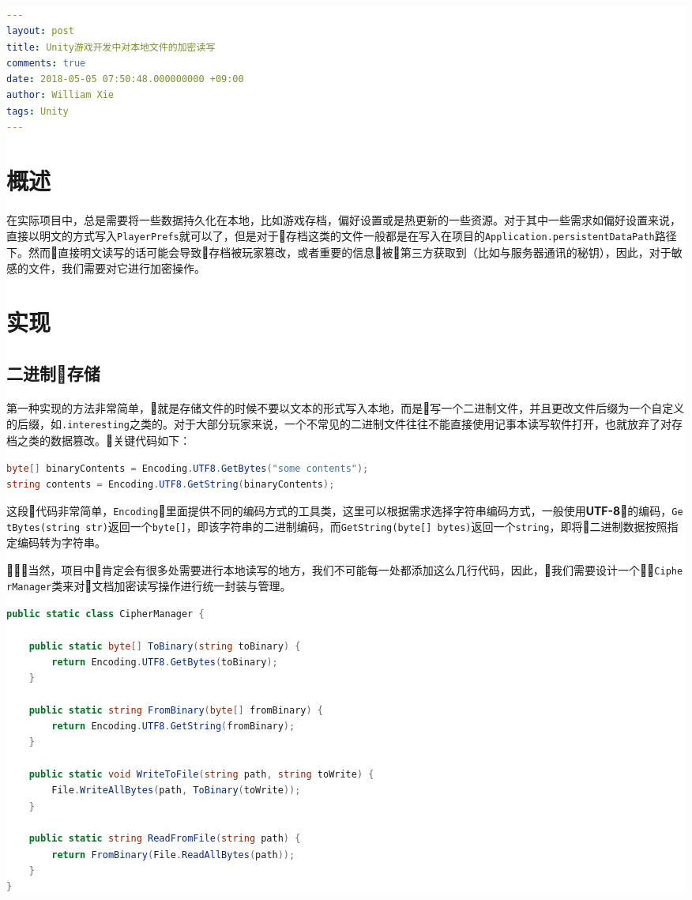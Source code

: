 ```yaml
---
layout: post
title: Unity游戏开发中对本地文件的加密读写
comments: true
date: 2018-05-05 07:50:48.000000000 +09:00
author: William Xie
tags: Unity
---
```


# 概述
在实际项目中，总是需要将一些数据持久化在本地，比如游戏存档，偏好设置或是热更新的一些资源。对于其中一些需求如偏好设置来说，直接以明文的方式写入`PlayerPrefs`就可以了，但是对于存档这类的文件一般都是在写入在项目的`Application.persistentDataPath`路径下。然而直接明文读写的话可能会导致存档被玩家篡改，或者重要的信息被第三方获取到（比如与服务器通讯的秘钥），因此，对于敏感的文件，我们需要对它进行加密操作。

# 实现

## 二进制存储
第一种实现的方法非常简单，就是存储文件的时候不要以文本的形式写入本地，而是写一个二进制文件，并且更改文件后缀为一个自定义的后缀，如`.interesting`之类的。对于大部分玩家来说，一个不常见的二进制文件往往不能直接使用记事本读写软件打开，也就放弃了对存档之类的数据篡改。关键代码如下：

```csharp
byte[] binaryContents = Encoding.UTF8.GetBytes("some contents");
string contents = Encoding.UTF8.GetString(binaryContents);
```

这段代码非常简单，`Encoding`里面提供不同的编码方式的工具类，这里可以根据需求选择字符串编码方式，一般使用**UTF-8**的编码，`GetBytes(string str)`返回一个`byte[]`，即该字符串的二进制编码，而`GetString(byte[] bytes)`返回一个`string`，即将二进制数据按照指定编码转为字符串。

当然，项目中肯定会有很多处需要进行本地读写的地方，我们不可能每一处都添加这么几行代码，因此，我们需要设计一个`CipherManager`类来对文档加密读写操作进行统一封装与管理。

```csharp
public static class CipherManager {

    public static byte[] ToBinary(string toBinary) {
        return Encoding.UTF8.GetBytes(toBinary);
    }

    public static string FromBinary(byte[] fromBinary) {
        return Encoding.UTF8.GetString(fromBinary);
    }

    public static void WriteToFile(string path, string toWrite) {
        File.WriteAllBytes(path, ToBinary(toWrite));
    }

    public static string ReadFromFile(string path) {
        return FromBinary(File.ReadAllBytes(path));
    }
}
```
